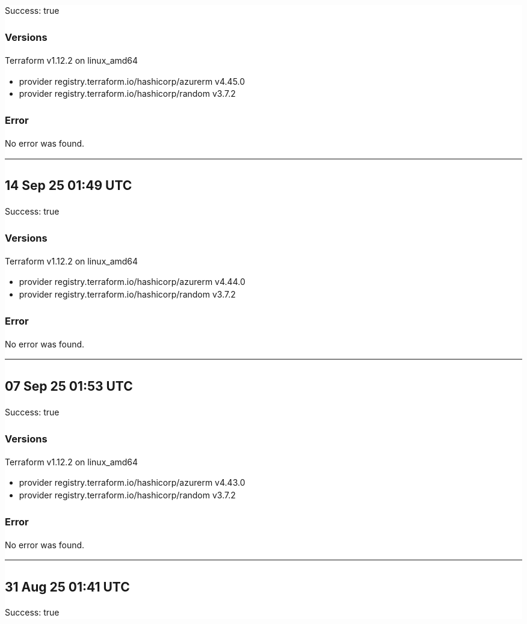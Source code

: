 Success: true

### Versions

Terraform v1.12.2
on linux_amd64
+ provider registry.terraform.io/hashicorp/azurerm v4.45.0
+ provider registry.terraform.io/hashicorp/random v3.7.2

### Error

No error was found.

---

## 14 Sep 25 01:49 UTC

Success: true

### Versions

Terraform v1.12.2
on linux_amd64
+ provider registry.terraform.io/hashicorp/azurerm v4.44.0
+ provider registry.terraform.io/hashicorp/random v3.7.2

### Error

No error was found.

---

## 07 Sep 25 01:53 UTC

Success: true

### Versions

Terraform v1.12.2
on linux_amd64
+ provider registry.terraform.io/hashicorp/azurerm v4.43.0
+ provider registry.terraform.io/hashicorp/random v3.7.2

### Error

No error was found.

---

## 31 Aug 25 01:41 UTC

Success: true
